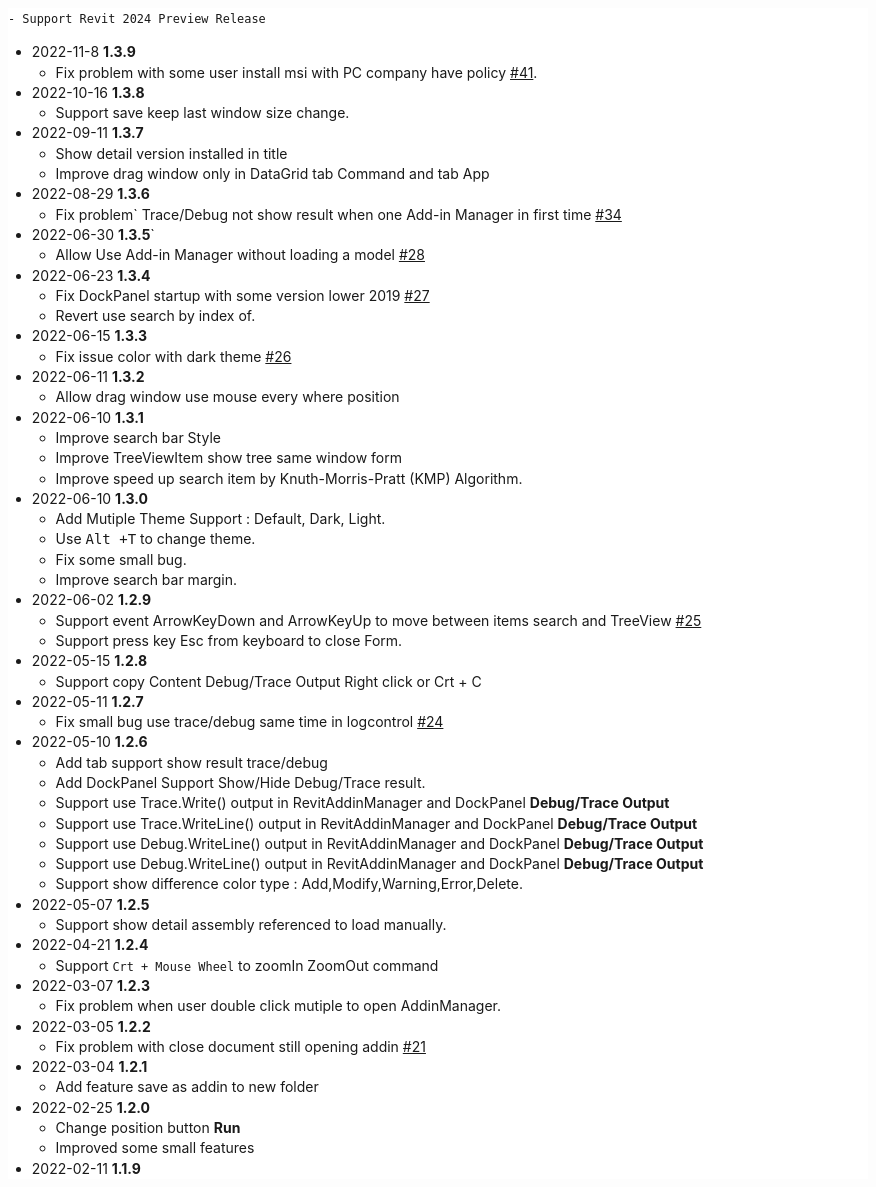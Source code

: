     - Support Revit 2024 Preview Release
- 2022-11-8 **1.3.9**
    - Fix problem with some user install msi with PC company have
      policy [#41](https://github.com/chuongmep/RevitAddInManager/issues/41).
- 2022-10-16 **1.3.8**
    - Support save keep last window size change.
- 2022-09-11 **1.3.7**
    - Show detail version installed in title
    - Improve drag window only in DataGrid tab Command and tab App
- 2022-08-29 **1.3.6**
    - Fix problem` Trace/Debug not show result when one Add-in Manager in first
      time [#34](https://github.com/chuongmep/RevitAddInManager/issues/34)
- 2022-06-30 **1.3.5**`
    - Allow Use Add-in Manager without loading a model [#28](https://github.com/chuongmep/RevitAddInManager/issues/28)
- 2022-06-23 **1.3.4**
    - Fix DockPanel startup with some version lower 2019 [#27](https://github.com/chuongmep/RevitAddInManager/issues/27)
    - Revert use search by index of.
- 2022-06-15 **1.3.3**
    - Fix issue color with dark theme [#26](https://github.com/chuongmep/RevitAddInManager/issues/26)
- 2022-06-11 **1.3.2**
    - Allow drag window use mouse every where position
- 2022-06-10 **1.3.1**
    - Improve search bar Style
    - Improve TreeViewItem show tree same window form
    - Improve speed up search item by Knuth-Morris-Pratt (KMP) Algorithm.
- 2022-06-10 **1.3.0**
    - Add Mutiple Theme Support : Default, Dark, Light.
    - Use <kbd>Alt +T</kbd> to change theme.
    - Fix some small bug.
    - Improve search bar margin.
- 2022-06-02 **1.2.9**
    - Support event ArrowKeyDown and ArrowKeyUp to move between items search and
      TreeView [#25](https://github.com/chuongmep/RevitAddInManager/pull/25)
    - Support press key Esc from keyboard to close Form.
- 2022-05-15 **1.2.8**
    - Support copy Content Debug/Trace Output Right click or Crt + C
- 2022-05-11 **1.2.7**
    - Fix small bug use trace/debug same time in
      logcontrol [#24](https://github.com/chuongmep/RevitAddInManager/issues/24)
- 2022-05-10 **1.2.6**
    - Add tab support show result trace/debug
    - Add DockPanel Support Show/Hide Debug/Trace result.
    - Support use Trace.Write() output in RevitAddinManager and DockPanel **Debug/Trace Output**
    - Support use Trace.WriteLine() output in RevitAddinManager and DockPanel **Debug/Trace Output**
    - Support use Debug.WriteLine() output in RevitAddinManager and DockPanel **Debug/Trace Output**
    - Support use Debug.WriteLine() output in RevitAddinManager and DockPanel **Debug/Trace Output**
    - Support show difference color type : Add,Modify,Warning,Error,Delete.
- 2022-05-07 **1.2.5**
    - Support show detail assembly referenced to load manually.
- 2022-04-21 **1.2.4**
    - Support `Crt + Mouse Wheel` to zoomIn ZoomOut command
- 2022-03-07 **1.2.3**
    - Fix problem when user double click mutiple to open AddinManager.
- 2022-03-05 **1.2.2**
    - Fix problem with close document still opening
      addin [#21](https://github.com/chuongmep/RevitAddInManager/issues/21)
- 2022-03-04 **1.2.1**
    - Add feature save as addin to new folder
- 2022-02-25 **1.2.0**
    - Change position button **Run**
    - Improved some small features
- 2022-02-11 **1.1.9**